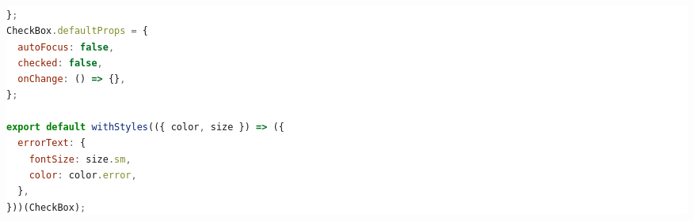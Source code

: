   ```jsx
  };
  CheckBox.defaultProps = {
    autoFocus: false,
    checked: false,
    onChange: () => {},
  };
  
  export default withStyles(({ color, size }) => ({
    errorText: {
      fontSize: size.sm,
      color: color.error,
    },
  }))(CheckBox);
  ```

  



